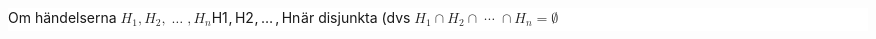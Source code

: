 Om händelserna <span class="katex--inline"><span class="katex"><span class="katex-mathml"><math><semantics><mrow><msub><mi>H</mi><mn>1</mn></msub><mo separator="true">,</mo><msub><mi>H</mi><mn>2</mn></msub><mo separator="true">,</mo><mo>…</mo><mo separator="true">,</mo><msub><mi>H</mi><mi>n</mi></msub></mrow><annotation encoding="application/x-tex">H_1,H_2,\dots,H_n</annotation></semantics></math></span><span class="katex-html" aria-hidden="true"><span class="base"><span class="strut" style="height: 0.87777em; vertical-align: -0.19444em;"></span><span class="mord"><span class="mord mathit" style="margin-right: 0.08125em;">H</span><span class="msupsub"><span class="vlist-t vlist-t2"><span class="vlist-r"><span class="vlist" style="height: 0.301108em;"><span class="" style="top: -2.55em; margin-left: -0.08125em; margin-right: 0.05em;"><span class="pstrut" style="height: 2.7em;"></span><span class="sizing reset-size6 size3 mtight"><span class="mord mtight">1</span></span></span></span><span class="vlist-s">​</span></span><span class="vlist-r"><span class="vlist" style="height: 0.15em;"><span class=""></span></span></span></span></span></span><span class="mpunct">,</span><span class="mspace" style="margin-right: 0.166667em;"></span><span class="mord"><span class="mord mathit" style="margin-right: 0.08125em;">H</span><span class="msupsub"><span class="vlist-t vlist-t2"><span class="vlist-r"><span class="vlist" style="height: 0.301108em;"><span class="" style="top: -2.55em; margin-left: -0.08125em; margin-right: 0.05em;"><span class="pstrut" style="height: 2.7em;"></span><span class="sizing reset-size6 size3 mtight"><span class="mord mtight">2</span></span></span></span><span class="vlist-s">​</span></span><span class="vlist-r"><span class="vlist" style="height: 0.15em;"><span class=""></span></span></span></span></span></span><span class="mpunct">,</span><span class="mspace" style="margin-right: 0.166667em;"></span><span class="minner">…</span><span class="mspace" style="margin-right: 0.166667em;"></span><span class="mpunct">,</span><span class="mspace" style="margin-right: 0.166667em;"></span><span class="mord"><span class="mord mathit" style="margin-right: 0.08125em;">H</span><span class="msupsub"><span class="vlist-t vlist-t2"><span class="vlist-r"><span class="vlist" style="height: 0.151392em;"><span class="" style="top: -2.55em; margin-left: -0.08125em; margin-right: 0.05em;"><span class="pstrut" style="height: 2.7em;"></span><span class="sizing reset-size6 size3 mtight"><span class="mord mathit mtight">n</span></span></span></span><span class="vlist-s">​</span></span><span class="vlist-r"><span class="vlist" style="height: 0.15em;"><span class=""></span></span></span></span></span></span></span></span></span></span> är disjunkta (dvs <span class="katex--inline"><span class="katex"><span class="katex-mathml"><math><semantics><mrow><msub><mi>H</mi><mn>1</mn></msub><mo>∩</mo><msub><mi>H</mi><mn>2</mn></msub><mo>∩</mo><mo>⋯</mo><mo>∩</mo><msub><mi>H</mi><mi>n</mi></msub><mo>=</mo><mi mathvariant="normal">∅</mi></mrow><annotation encoding="application/x-tex">H_1 \cap H_2 \cap \dots \cap H_n =